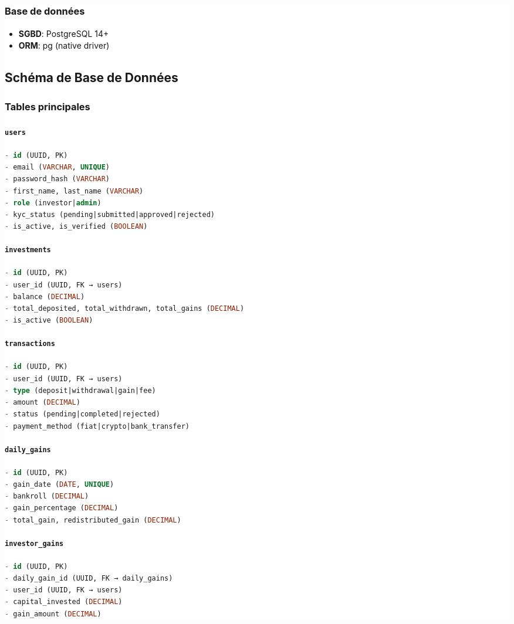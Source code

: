 ### Base de données
- **SGBD**: PostgreSQL 14+
- **ORM**: pg (native driver)

## Schéma de Base de Données

### Tables principales

#### `users`
```sql
- id (UUID, PK)
- email (VARCHAR, UNIQUE)
- password_hash (VARCHAR)
- first_name, last_name (VARCHAR)
- role (investor|admin)
- kyc_status (pending|submitted|approved|rejected)
- is_active, is_verified (BOOLEAN)
```

#### `investments`
```sql
- id (UUID, PK)
- user_id (UUID, FK → users)
- balance (DECIMAL)
- total_deposited, total_withdrawn, total_gains (DECIMAL)
- is_active (BOOLEAN)
```

#### `transactions`
```sql
- id (UUID, PK)
- user_id (UUID, FK → users)
- type (deposit|withdrawal|gain|fee)
- amount (DECIMAL)
- status (pending|completed|rejected)
- payment_method (fiat|crypto|bank_transfer)
```

#### `daily_gains`
```sql
- id (UUID, PK)
- gain_date (DATE, UNIQUE)
- bankroll (DECIMAL)
- gain_percentage (DECIMAL)
- total_gain, redistributed_gain (DECIMAL)
```

#### `investor_gains`
```sql
- id (UUID, PK)
- daily_gain_id (UUID, FK → daily_gains)
- user_id (UUID, FK → users)
- capital_invested (DECIMAL)
- gain_amount (DECIMAL)
```
